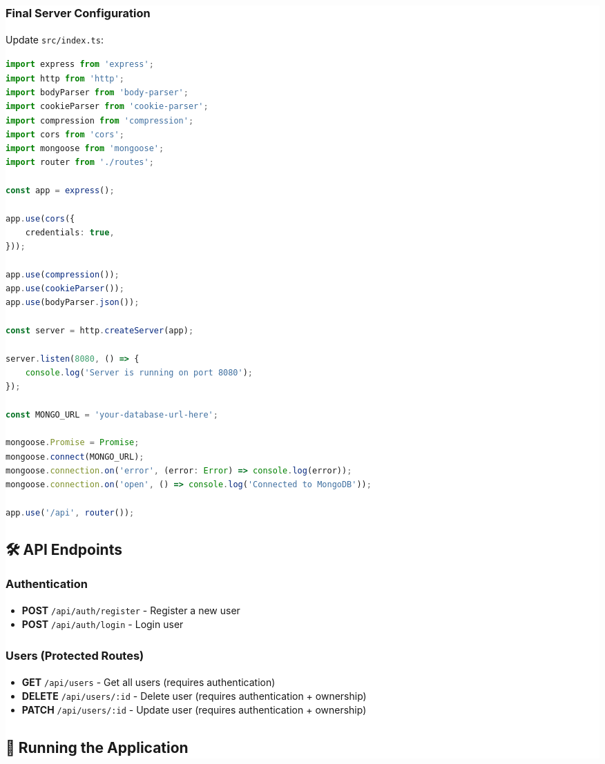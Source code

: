 ### Final Server Configuration
Update `src/index.ts`:
```typescript
import express from 'express';
import http from 'http';
import bodyParser from 'body-parser';
import cookieParser from 'cookie-parser';
import compression from 'compression';
import cors from 'cors';
import mongoose from 'mongoose';
import router from './routes';

const app = express();

app.use(cors({
    credentials: true,
}));

app.use(compression());
app.use(cookieParser());
app.use(bodyParser.json());

const server = http.createServer(app);

server.listen(8080, () => {
    console.log('Server is running on port 8080');
});

const MONGO_URL = 'your-database-url-here';

mongoose.Promise = Promise;
mongoose.connect(MONGO_URL);
mongoose.connection.on('error', (error: Error) => console.log(error));
mongoose.connection.on('open', () => console.log('Connected to MongoDB'));

app.use('/api', router());
```

## 🛠️ API Endpoints

### Authentication
- **POST** `/api/auth/register` - Register a new user
- **POST** `/api/auth/login` - Login user

### Users (Protected Routes)
- **GET** `/api/users` - Get all users (requires authentication)
- **DELETE** `/api/users/:id` - Delete user (requires authentication + ownership)
- **PATCH** `/api/users/:id` - Update user (requires authentication + ownership)

## 🚀 Running the Application

